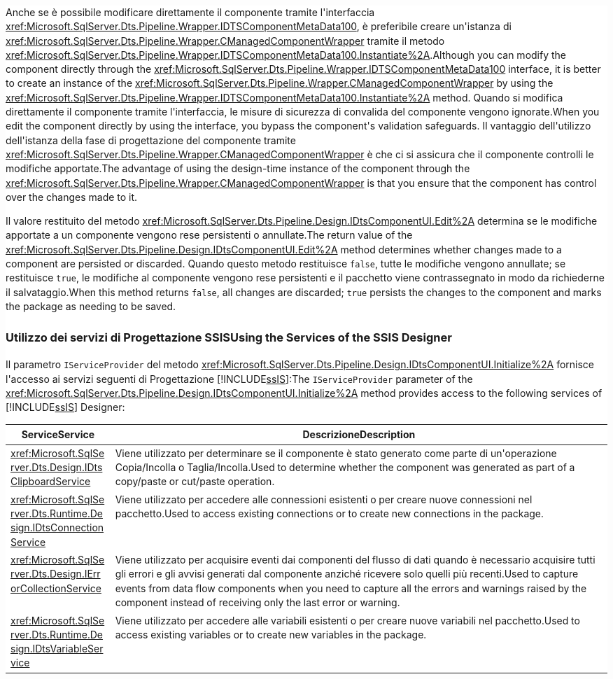  <span data-ttu-id="e7b53-132">Anche se è possibile modificare direttamente il componente tramite l'interfaccia <xref:Microsoft.SqlServer.Dts.Pipeline.Wrapper.IDTSComponentMetaData100>, è preferibile creare un'istanza di <xref:Microsoft.SqlServer.Dts.Pipeline.Wrapper.CManagedComponentWrapper> tramite il metodo <xref:Microsoft.SqlServer.Dts.Pipeline.Wrapper.IDTSComponentMetaData100.Instantiate%2A>.</span><span class="sxs-lookup"><span data-stu-id="e7b53-132">Although you can modify the component directly through the <xref:Microsoft.SqlServer.Dts.Pipeline.Wrapper.IDTSComponentMetaData100> interface, it is better to create an instance of the <xref:Microsoft.SqlServer.Dts.Pipeline.Wrapper.CManagedComponentWrapper> by using the <xref:Microsoft.SqlServer.Dts.Pipeline.Wrapper.IDTSComponentMetaData100.Instantiate%2A> method.</span></span> <span data-ttu-id="e7b53-133">Quando si modifica direttamente il componente tramite l'interfaccia, le misure di sicurezza di convalida del componente vengono ignorate.</span><span class="sxs-lookup"><span data-stu-id="e7b53-133">When you edit the component directly by using the interface, you bypass the component's validation safeguards.</span></span> <span data-ttu-id="e7b53-134">Il vantaggio dell'utilizzo dell'istanza della fase di progettazione del componente tramite <xref:Microsoft.SqlServer.Dts.Pipeline.Wrapper.CManagedComponentWrapper> è che ci si assicura che il componente controlli le modifiche apportate.</span><span class="sxs-lookup"><span data-stu-id="e7b53-134">The advantage of using the design-time instance of the component through the <xref:Microsoft.SqlServer.Dts.Pipeline.Wrapper.CManagedComponentWrapper> is that you ensure that the component has control over the changes made to it.</span></span>

 <span data-ttu-id="e7b53-135">Il valore restituito del metodo <xref:Microsoft.SqlServer.Dts.Pipeline.Design.IDtsComponentUI.Edit%2A> determina se le modifiche apportate a un componente vengono rese persistenti o annullate.</span><span class="sxs-lookup"><span data-stu-id="e7b53-135">The return value of the <xref:Microsoft.SqlServer.Dts.Pipeline.Design.IDtsComponentUI.Edit%2A> method determines whether changes made to a component are persisted or discarded.</span></span> <span data-ttu-id="e7b53-136">Quando questo metodo restituisce `false`, tutte le modifiche vengono annullate; se restituisce `true`, le modifiche al componente vengono rese persistenti e il pacchetto viene contrassegnato in modo da richiederne il salvataggio.</span><span class="sxs-lookup"><span data-stu-id="e7b53-136">When this method returns `false`, all changes are discarded; `true` persists the changes to the component and marks the package as needing to be saved.</span></span>

### <a name="using-the-services-of-the-ssis-designer"></a><span data-ttu-id="e7b53-137">Utilizzo dei servizi di Progettazione SSIS</span><span class="sxs-lookup"><span data-stu-id="e7b53-137">Using the Services of the SSIS Designer</span></span>
 <span data-ttu-id="e7b53-138">Il parametro `IServiceProvider` del metodo <xref:Microsoft.SqlServer.Dts.Pipeline.Design.IDtsComponentUI.Initialize%2A> fornisce l'accesso ai servizi seguenti di Progettazione [!INCLUDE[ssIS](../../../includes/ssis-md.md)]:</span><span class="sxs-lookup"><span data-stu-id="e7b53-138">The `IServiceProvider` parameter of the <xref:Microsoft.SqlServer.Dts.Pipeline.Design.IDtsComponentUI.Initialize%2A> method provides access to the following services of [!INCLUDE[ssIS](../../../includes/ssis-md.md)] Designer:</span></span>

|<span data-ttu-id="e7b53-139">Service</span><span class="sxs-lookup"><span data-stu-id="e7b53-139">Service</span></span>|<span data-ttu-id="e7b53-140">Descrizione</span><span class="sxs-lookup"><span data-stu-id="e7b53-140">Description</span></span>|
|-------------|-----------------|
|<xref:Microsoft.SqlServer.Dts.Design.IDtsClipboardService>|<span data-ttu-id="e7b53-141">Viene utilizzato per determinare se il componente è stato generato come parte di un'operazione Copia/Incolla o Taglia/Incolla.</span><span class="sxs-lookup"><span data-stu-id="e7b53-141">Used to determine whether the component was generated as part of a copy/paste or cut/paste operation.</span></span>|
|<xref:Microsoft.SqlServer.Dts.Runtime.Design.IDtsConnectionService>|<span data-ttu-id="e7b53-142">Viene utilizzato per accedere alle connessioni esistenti o per creare nuove connessioni nel pacchetto.</span><span class="sxs-lookup"><span data-stu-id="e7b53-142">Used to access existing connections or to create new connections in the package.</span></span>|
|<xref:Microsoft.SqlServer.Dts.Design.IErrorCollectionService>|<span data-ttu-id="e7b53-143">Viene utilizzato per acquisire eventi dai componenti del flusso di dati quando è necessario acquisire tutti gli errori e gli avvisi generati dal componente anziché ricevere solo quelli più recenti.</span><span class="sxs-lookup"><span data-stu-id="e7b53-143">Used to capture events from data flow components when you need to capture all the errors and warnings raised by the component instead of receiving only the last error or warning.</span></span>|
|<xref:Microsoft.SqlServer.Dts.Runtime.Design.IDtsVariableService>|<span data-ttu-id="e7b53-144">Viene utilizzato per accedere alle variabili esistenti o per creare nuove variabili nel pacchetto.</span><span class="sxs-lookup"><span data-stu-id="e7b53-144">Used to access existing variables or to create new variables in the package.</span></span>|